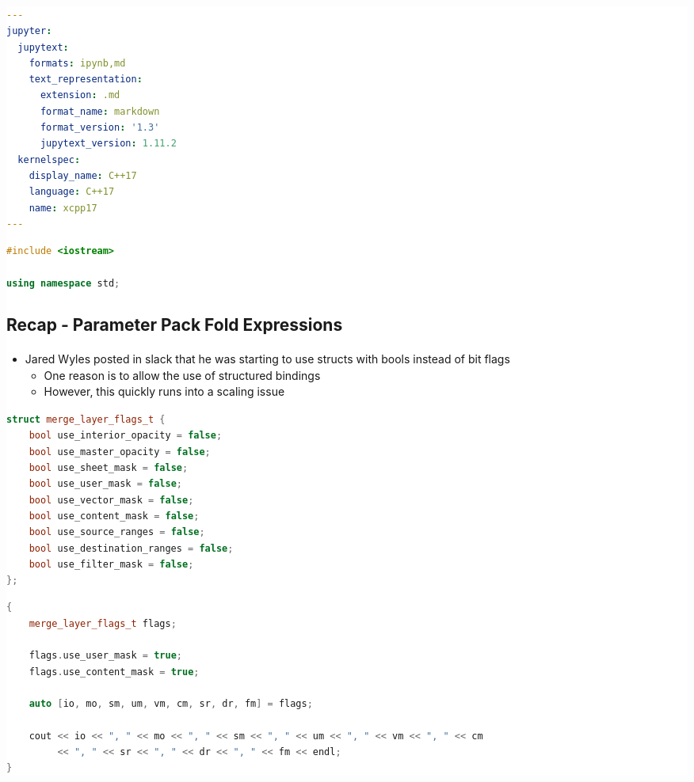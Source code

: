 ```yaml
---
jupyter:
  jupytext:
    formats: ipynb,md
    text_representation:
      extension: .md
      format_name: markdown
      format_version: '1.3'
      jupytext_version: 1.11.2
  kernelspec:
    display_name: C++17
    language: C++17
    name: xcpp17
---
```


```c++ slideshow={"slide_type": "skip"}
#include <iostream>

using namespace std;
```


## Recap - Parameter Pack Fold Expressions



- Jared Wyles posted in slack that he was starting to use structs with bools instead of bit flags
    - One reason is to allow the use of structured bindings
    - However, this quickly runs into a scaling issue


```c++ slideshow={"slide_type": "fragment"}
struct merge_layer_flags_t {
    bool use_interior_opacity = false;
    bool use_master_opacity = false;
    bool use_sheet_mask = false;
    bool use_user_mask = false;
    bool use_vector_mask = false;
    bool use_content_mask = false;
    bool use_source_ranges = false;
    bool use_destination_ranges = false;
    bool use_filter_mask = false;
};
```

```c++ slideshow={"slide_type": "slide"}
{
    merge_layer_flags_t flags;

    flags.use_user_mask = true;
    flags.use_content_mask = true;

    auto [io, mo, sm, um, vm, cm, sr, dr, fm] = flags;
    
    cout << io << ", " << mo << ", " << sm << ", " << um << ", " << vm << ", " << cm
         << ", " << sr << ", " << dr << ", " << fm << endl;
}
```
